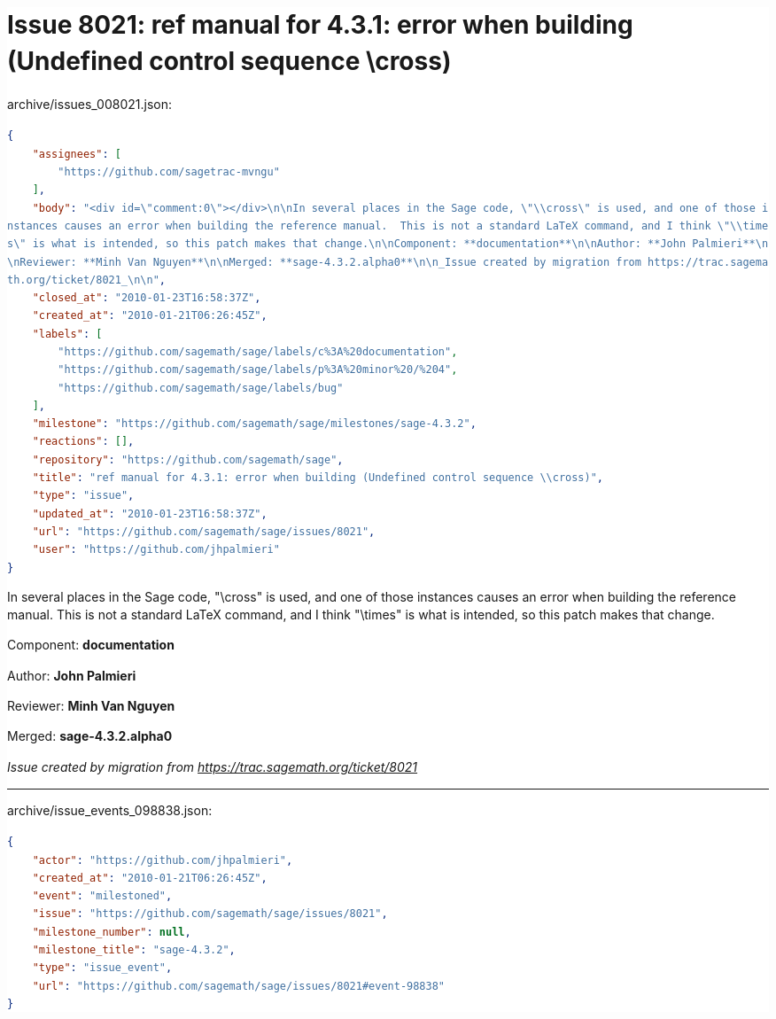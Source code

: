 # Issue 8021: ref manual for 4.3.1: error when building (Undefined control sequence \cross)

archive/issues_008021.json:
```json
{
    "assignees": [
        "https://github.com/sagetrac-mvngu"
    ],
    "body": "<div id=\"comment:0\"></div>\n\nIn several places in the Sage code, \"\\cross\" is used, and one of those instances causes an error when building the reference manual.  This is not a standard LaTeX command, and I think \"\\times\" is what is intended, so this patch makes that change.\n\nComponent: **documentation**\n\nAuthor: **John Palmieri**\n\nReviewer: **Minh Van Nguyen**\n\nMerged: **sage-4.3.2.alpha0**\n\n_Issue created by migration from https://trac.sagemath.org/ticket/8021_\n\n",
    "closed_at": "2010-01-23T16:58:37Z",
    "created_at": "2010-01-21T06:26:45Z",
    "labels": [
        "https://github.com/sagemath/sage/labels/c%3A%20documentation",
        "https://github.com/sagemath/sage/labels/p%3A%20minor%20/%204",
        "https://github.com/sagemath/sage/labels/bug"
    ],
    "milestone": "https://github.com/sagemath/sage/milestones/sage-4.3.2",
    "reactions": [],
    "repository": "https://github.com/sagemath/sage",
    "title": "ref manual for 4.3.1: error when building (Undefined control sequence \\cross)",
    "type": "issue",
    "updated_at": "2010-01-23T16:58:37Z",
    "url": "https://github.com/sagemath/sage/issues/8021",
    "user": "https://github.com/jhpalmieri"
}
```
<div id="comment:0"></div>

In several places in the Sage code, "\cross" is used, and one of those instances causes an error when building the reference manual.  This is not a standard LaTeX command, and I think "\times" is what is intended, so this patch makes that change.

Component: **documentation**

Author: **John Palmieri**

Reviewer: **Minh Van Nguyen**

Merged: **sage-4.3.2.alpha0**

_Issue created by migration from https://trac.sagemath.org/ticket/8021_





---

archive/issue_events_098838.json:
```json
{
    "actor": "https://github.com/jhpalmieri",
    "created_at": "2010-01-21T06:26:45Z",
    "event": "milestoned",
    "issue": "https://github.com/sagemath/sage/issues/8021",
    "milestone_number": null,
    "milestone_title": "sage-4.3.2",
    "type": "issue_event",
    "url": "https://github.com/sagemath/sage/issues/8021#event-98838"
}
```

